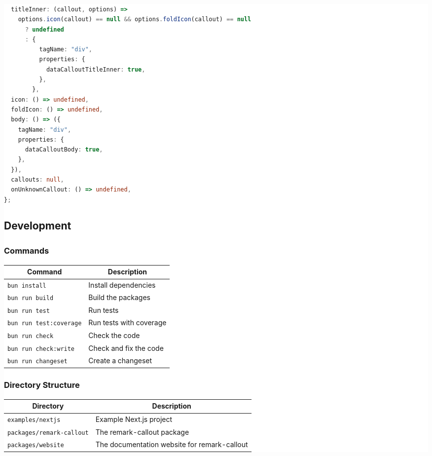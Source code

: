 ```ts
  titleInner: (callout, options) =>
    options.icon(callout) == null && options.foldIcon(callout) == null
      ? undefined
      : {
          tagName: "div",
          properties: {
            dataCalloutTitleInner: true,
          },
        },
  icon: () => undefined,
  foldIcon: () => undefined,
  body: () => ({
    tagName: "div",
    properties: {
      dataCalloutBody: true,
    },
  }),
  callouts: null,
  onUnknownCallout: () => undefined,
};
```

## Development

### Commands

| Command                 | Description             |
| ----------------------- | ----------------------- |
| `bun install`           | Install dependencies    |
| `bun run build`         | Build the packages      |
| `bun run test`          | Run tests               |
| `bun run test:coverage` | Run tests with coverage |
| `bun run check`         | Check the code          |
| `bun run check:write`   | Check and fix the code  |
| `bun run changeset`     | Create a changeset      |

### Directory Structure

| Directory                 | Description                                  |
| ------------------------- | -------------------------------------------- |
| `examples/nextjs`         | Example Next.js project                      |
| `packages/remark-callout` | The remark-callout package                   |
| `packages/website`        | The documentation website for remark-callout |

